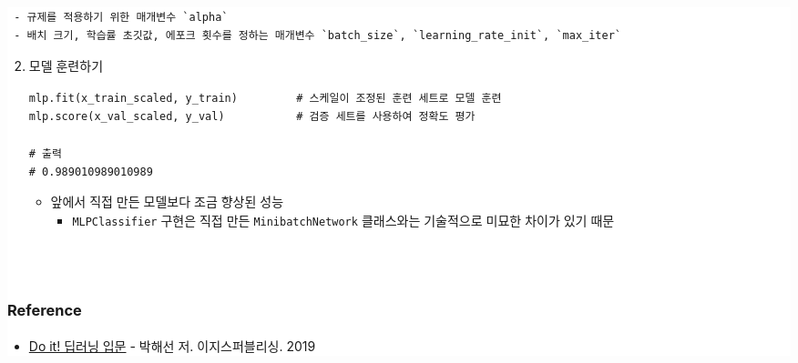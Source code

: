      - 규제를 적용하기 위한 매개변수 `alpha`
     - 배치 크기, 학습률 초깃값, 에포크 횟수를 정하는 매개변수 `batch_size`, `learning_rate_init`, `max_iter`
2. 모델 훈련하기
   ```
   mlp.fit(x_train_scaled, y_train)         # 스케일이 조정된 훈련 세트로 모델 훈련
   mlp.score(x_val_scaled, y_val)           # 검증 세트를 사용하여 정확도 평가

   # 출력
   # 0.989010989010989
   ```
   - 앞에서 직접 만든 모델보다 조금 향상된 성능
     - `MLPClassifier` 구현은 직접 만든 `MinibatchNetwork` 클래스와는 기술적으로 미묘한 차이가 있기 때문

<br>
<br>

### Reference
- [Do it! 딥러닝 입문](http://www.yes24.com/Product/Goods/78896574?OzSrank=2) - 박해선 저. 이지스퍼블리싱. 2019